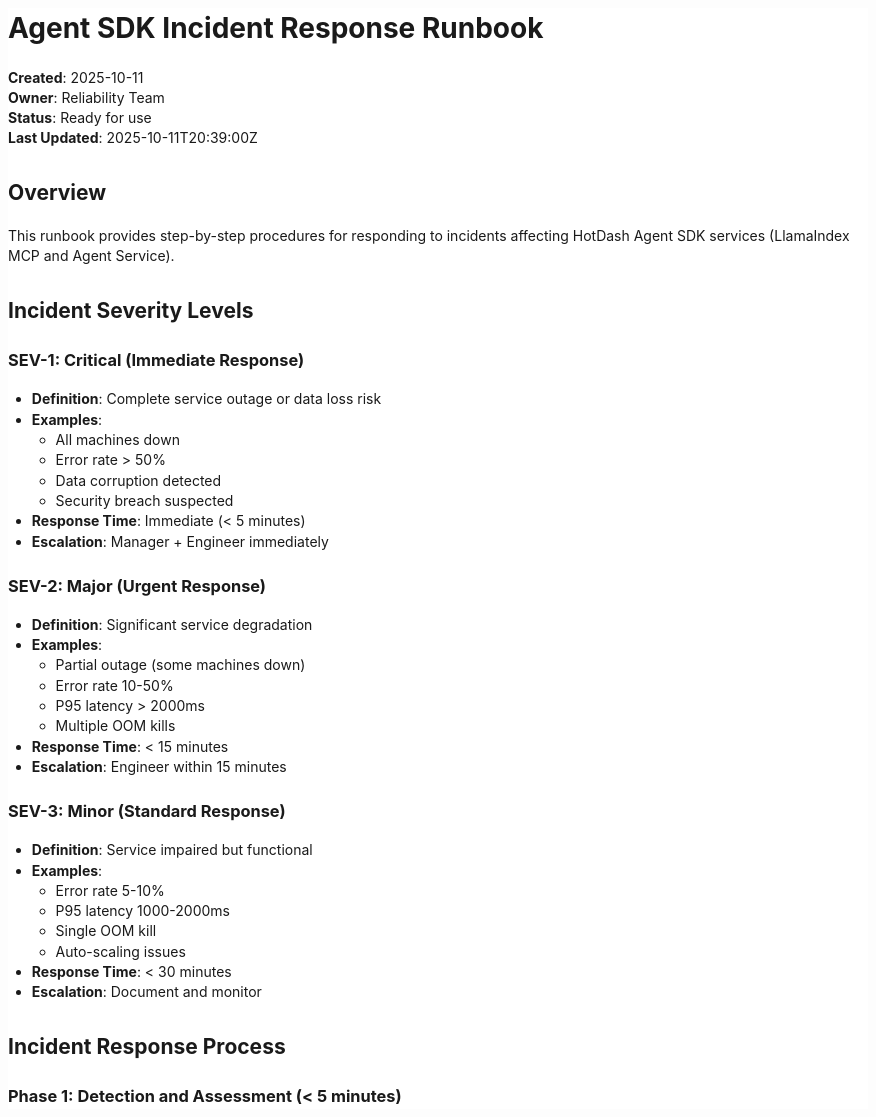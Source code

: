 # Agent SDK Incident Response Runbook

**Created**: 2025-10-11  
**Owner**: Reliability Team  
**Status**: Ready for use  
**Last Updated**: 2025-10-11T20:39:00Z

## Overview

This runbook provides step-by-step procedures for responding to incidents affecting HotDash Agent SDK services (LlamaIndex MCP and Agent Service).

## Incident Severity Levels

### SEV-1: Critical (Immediate Response)
- **Definition**: Complete service outage or data loss risk
- **Examples**: 
  - All machines down
  - Error rate > 50%
  - Data corruption detected
  - Security breach suspected
- **Response Time**: Immediate (< 5 minutes)
- **Escalation**: Manager + Engineer immediately

### SEV-2: Major (Urgent Response)
- **Definition**: Significant service degradation
- **Examples**:
  - Partial outage (some machines down)
  - Error rate 10-50%
  - P95 latency > 2000ms
  - Multiple OOM kills
- **Response Time**: < 15 minutes
- **Escalation**: Engineer within 15 minutes

### SEV-3: Minor (Standard Response)
- **Definition**: Service impaired but functional
- **Examples**:
  - Error rate 5-10%
  - P95 latency 1000-2000ms
  - Single OOM kill
  - Auto-scaling issues
- **Response Time**: < 30 minutes
- **Escalation**: Document and monitor

## Incident Response Process

### Phase 1: Detection and Assessment (< 5 minutes)
